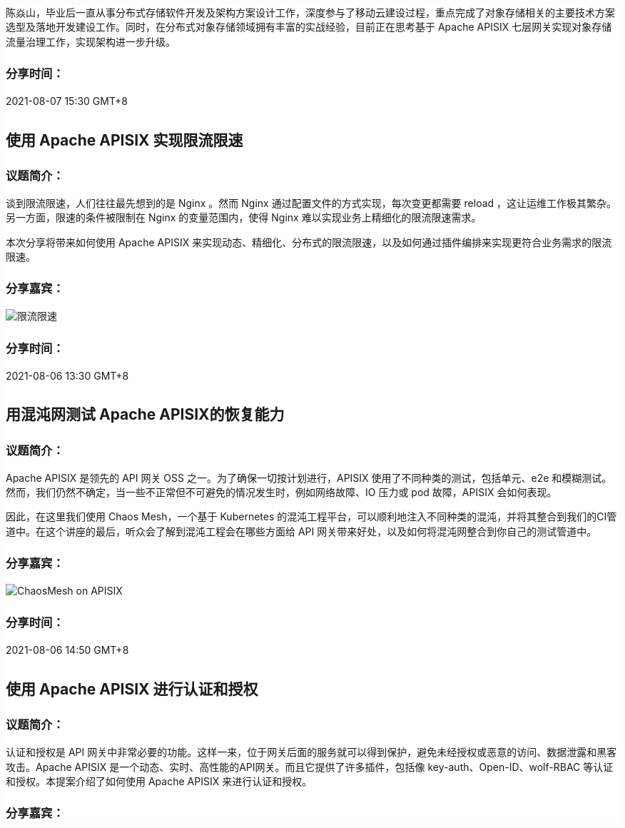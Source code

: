 陈焱山，毕业后一直从事分布式存储软件开发及架构方案设计工作，深度参与了移动云建设过程，重点完成了对象存储相关的主要技术方案选型及落地开发建设工作。同时，在分布式对象存储领域拥有丰富的实战经验，目前正在思考基于 Apache APISIX 七层网关实现对象存储流量治理工作，实现架构进一步升级。

### 分享时间：

2021-08-07 15:30 GMT+8

## 使用 Apache APISIX 实现限流限速

### 议题简介：

谈到限流限速，人们往往最先想到的是 Nginx 。然而 Nginx 通过配置文件的方式实现，每次变更都需要 reload ，这让运维工作极其繁杂。另一方面，限速的条件被限制在 Nginx 的变量范围内，使得 Nginx 难以实现业务上精细化的限流限速需求。

本次分享将带来如何使用 Apache APISIX 来实现动态、精细化、分布式的限流限速，以及如何通过插件编排来实现更符合业务需求的限流限速。

### 分享嘉宾：

![限流限速](https://static.apiseven.com/202108/1630045921447-1c82a216-1b67-4be9-a1f3-13d2205d0bfd.png)

### 分享时间：

2021-08-06 13:30 GMT+8

## 用混沌网测试 Apache APISIX的恢复能力

### 议题简介：

Apache APISIX 是领先的 API 网关 OSS 之一。为了确保一切按计划进行，APISIX 使用了不同种类的测试，包括单元、e2e 和模糊测试。然而，我们仍然不确定，当一些不正常但不可避免的情况发生时，例如网络故障、IO 压力或 pod 故障，APISIX 会如何表现。

因此，在这里我们使用 Chaos Mesh，一个基于 Kubernetes 的混沌工程平台，可以顺利地注入不同种类的混沌，并将其整合到我们的CI管道中。在这个讲座的最后，听众会了解到混沌工程会在哪些方面给 API 网关带来好处，以及如何将混沌网整合到你自己的测试管道中。

### 分享嘉宾：

![ChaosMesh on APISIX](https://static.apiseven.com/202108/1630045979617-9a80fb6c-a82e-4e9d-bab3-4c5e078a0d01.png)

### 分享时间：

2021-08-06 14:50 GMT+8

## 使用 Apache APISIX 进行认证和授权

### 议题简介：

认证和授权是 API 网关中非常必要的功能。这样一来，位于网关后面的服务就可以得到保护，避免未经授权或恶意的访问、数据泄露和黑客攻击。Apache APISIX 是一个动态、实时、高性能的API网关。而且它提供了许多插件，包括像 key-auth、Open-ID、wolf-RBAC 等认证和授权。本提案介绍了如何使用 Apache APISIX 来进行认证和授权。

### 分享嘉宾：
